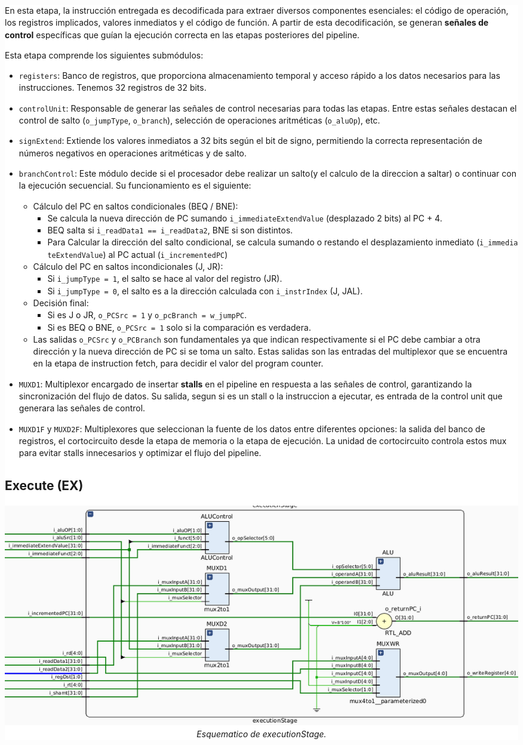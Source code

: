 En esta etapa, la instrucción entregada es decodificada para extraer diversos componentes esenciales: el código de operación, los registros implicados, valores inmediatos y el código de función. A partir de esta decodificación, se generan **señales de control** específicas que guían la ejecución correcta en las etapas posteriores del pipeline.

Esta etapa comprende los siguientes submódulos:

- ``registers``: Banco de registros, que proporciona almacenamiento temporal y acceso rápido a los datos necesarios para las instrucciones. Tenemos 32 registros de 32 bits.
- ``controlUnit``: Responsable de generar las señales de control necesarias para todas las etapas. Entre estas señales destacan el control de salto (``o_jumpType``, ``o_branch``), selección de operaciones aritméticas (``o_aluOp``), etc.
- ``signExtend``: Extiende los valores inmediatos a 32 bits según el bit de signo, permitiendo la correcta representación de números negativos en operaciones aritméticas y de salto.
- ``branchControl``: Este módulo decide si el procesador debe realizar un salto(y el calculo de la direccion a saltar) o continuar con la ejecución secuencial. Su funcionamiento es el siguiente:
    - Cálculo del PC en saltos condicionales (BEQ / BNE):
        - Se calcula la nueva dirección de PC sumando ``i_immediateExtendValue`` (desplazado 2 bits) al PC + 4.
        - BEQ salta si ``i_readData1 == i_readData2``, BNE si son distintos.
        - Para Calcular la dirección del salto condicional, se calcula sumando o restando el desplazamiento inmediato (``i_immediateExtendValue``) al PC actual (``i_incrementedPC``)
    - Cálculo del PC en saltos incondicionales (J, JR):
        - Si ``i_jumpType = 1``, el salto se hace al valor del registro (JR).
        - Si ``i_jumpType = 0``, el salto es a la dirección calculada con ``i_instrIndex`` (J, JAL).
    - Decisión final:
        - Si es J o JR, ``o_PCSrc = 1`` y ``o_pcBranch = w_jumpPC``.
        - Si es BEQ o BNE, ``o_PCSrc = 1`` solo si la comparación es verdadera.
    - Las salidas ``o_PCSrc`` y ``o_PCBranch`` son fundamentales ya que indican respectivamente si el PC debe cambiar a otra dirección y la nueva dirección de PC si se toma un salto. Estas salidas son las entradas del multiplexor que se encuentra en la etapa de instruction fetch, para decidir el valor del program counter.
  
- ``MUXD1``: Multiplexor encargado de insertar **stalls** en el pipeline en respuesta a las señales de control, garantizando la sincronización del flujo de datos. Su salida, segun si es un stall o la instruccion a ejecutar, es entrada de la control unit que generara las señales de control.
- ``MUXD1F`` y ``MUXD2F``: Multiplexores que seleccionan la fuente de los datos entre diferentes opciones: la salida del banco de registros, el cortocircuito desde la etapa de memoria o la etapa de ejecución. La unidad de cortocircuito controla estos mux para evitar stalls innecesarios y optimizar el flujo del pipeline.


## Execute (EX)
<p align="center">
    <img src="./img/EX.png"><br>
    <em>Esquematico de executionStage.</em>